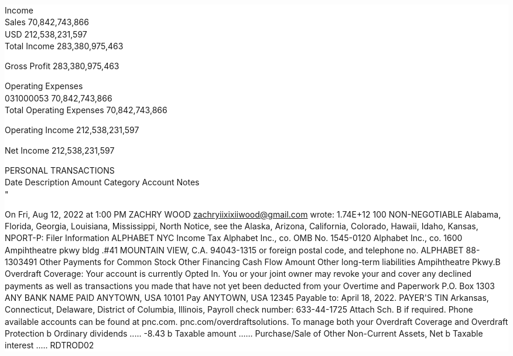 Income					
Sales	70,842,743,866				
USD	212,538,231,597				
Total Income	283,380,975,463				
					
Gross Profit	283,380,975,463				
					
Operating Expenses					
031000053	70,842,743,866				
Total Operating Expenses	70,842,743,866				
					
Operating Income	212,538,231,597				
					
Net Income	212,538,231,597				
					
PERSONAL TRANSACTIONS																									
Date	Description	Amount	Category	Account	Notes																				
"

On Fri, Aug 12, 2022 at 1:00 PM ZACHRY WOOD <zachryiixixiiwood@gmail.com> wrote:
1.74E+12
100
NON-NEGOTIABLE
Alabama, Florida, Georgia, Louisiana, Mississippi, North 
Notice, see the 
Alaska, Arizona, California, Colorado, Hawaii, Idaho, Kansas, 
NPORT-P: Filer Information
ALPHABET
NYC Income Tax
Alphabet Inc., co.
OMB No. 1545-0120
Alphabet Inc., co. 1600 Ampihtheatre pkwy bldg .#41 MOUNTAIN VIEW, C.A. 94043-1315
or foreign postal code, and telephone no.
ALPHABET 88-1303491
Other
            Payments for Common Stock
Other Financing Cash Flow
Amount
Other long-term liabilities
Ampihtheatre Pkwy.B
Overdraft Coverage: Your account is currently Opted In. You or your joint owner may revoke your
and cover any declined payments as well as transactions you made that have not yet been deducted from your
Overtime
and Paperwork 
P.O. Box 1303 
ANY BANK NAME
PAID
ANYTOWN, USA 10101
Pay
ANYTOWN, USA 12345
Payable to:
April 18, 2022.
PAYER'S TIN
Arkansas, Connecticut, Delaware, District of Columbia, Illinois, 
Payroll check number: 633-44-1725
Attach Sch. B if required.
Phone
available accounts can be found at pnc.com.
pnc.com/overdraftsolutions. To manage both your Overdraft Coverage and Overdraft Protection
b Ordinary dividends .....
-8.43
b Taxable amount ......
Purchase/Sale of Other Non-Current Assets, Net
b Taxable interest .....
RDTROD02